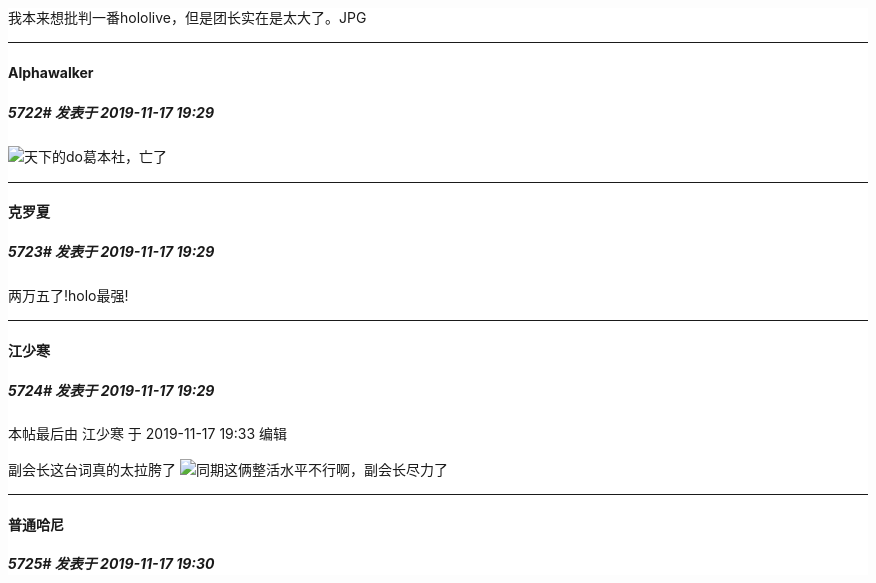 


我本来想批判一番hololive，但是团长实在是太大了。JPG







-----

####  Alphawalker  
##### 5722#       发表于 2019-11-17 19:29



<img src="https://static.saraba1st.com/image/smiley/face2017/131.png" referrerpolicy="no-referrer">天下的do葛本社，亡了







-----

####  克罗夏  
##### 5723#       发表于 2019-11-17 19:29




两万五了!holo最强!







-----

####  江少寒  
##### 5724#       发表于 2019-11-17 19:29



 本帖最后由 江少寒 于 2019-11-17 19:33 编辑 

副会长这台词真的太拉胯了
<img src="https://static.saraba1st.com/image/smiley/face2017/067.png" referrerpolicy="no-referrer">同期这俩整活水平不行啊，副会长尽力了








-----

####  普通哈尼  
##### 5725#       发表于 2019-11-17 19:30



